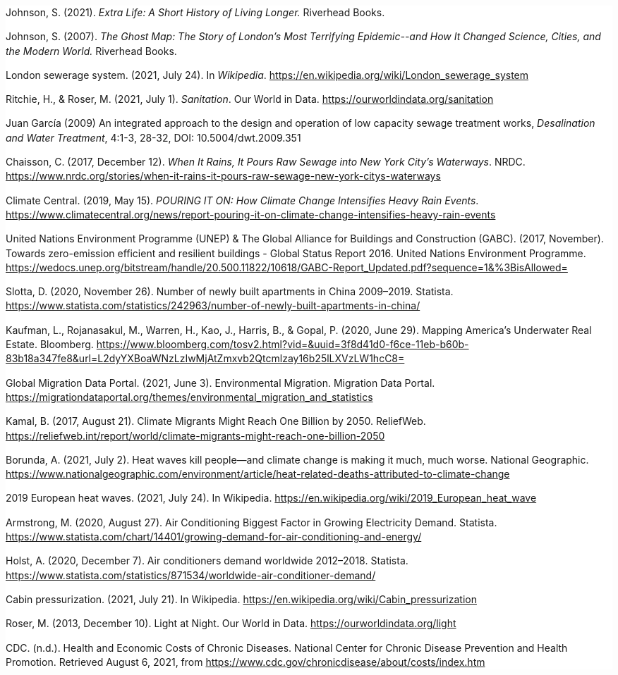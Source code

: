 Johnson, S. (2021). _Extra Life: A Short History of Living Longer._ Riverhead Books.

Johnson, S. (2007). _The Ghost Map: The Story of London’s Most Terrifying Epidemic--and How It Changed Science, Cities, and the Modern World._ Riverhead Books.

London sewerage system. (2021, July 24). In _Wikipedia_. https://en.wikipedia.org/wiki/London_sewerage_system

Ritchie, H., & Roser, M. (2021, July 1). _Sanitation_. Our World in Data. https://ourworldindata.org/sanitation

Juan García (2009) An integrated approach to the design and operation of low capacity sewage treatment works, _Desalination and Water Treatment_, 4:1-3, 28-32, DOI: 10.5004/dwt.2009.351

Chaisson, C. (2017, December 12). _When It Rains, It Pours Raw Sewage into New York City’s Waterways_. NRDC. https://www.nrdc.org/stories/when-it-rains-it-pours-raw-sewage-new-york-citys-waterways

Climate Central. (2019, May 15). _POURING IT ON: How Climate Change Intensifies Heavy Rain Events_. https://www.climatecentral.org/news/report-pouring-it-on-climate-change-intensifies-heavy-rain-events

United Nations Environment Programme (UNEP) & The Global Alliance for Buildings and Construction (GABC). (2017, November). Towards zero-emission efficient and resilient buildings - Global Status Report 2016. United Nations Environment Programme. https://wedocs.unep.org/bitstream/handle/20.500.11822/10618/GABC-Report_Updated.pdf?sequence=1&%3BisAllowed=

Slotta, D. (2020, November 26). Number of newly built apartments in China 2009–2019. Statista. https://www.statista.com/statistics/242963/number-of-newly-built-apartments-in-china/

Kaufman, L., Rojanasakul, M., Warren, H., Kao, J., Harris, B., & Gopal, P. (2020, June 29). Mapping America’s Underwater Real Estate. Bloomberg. https://www.bloomberg.com/tosv2.html?vid=&uuid=3f8d41d0-f6ce-11eb-b60b-83b18a347fe8&url=L2dyYXBoaWNzLzIwMjAtZmxvb2Qtcmlzay16b25lLXVzLW1hcC8=

Global Migration Data Portal. (2021, June 3). Environmental Migration. Migration Data Portal. https://migrationdataportal.org/themes/environmental_migration_and_statistics

Kamal, B. (2017, August 21). Climate Migrants Might Reach One Billion by 2050. ReliefWeb. https://reliefweb.int/report/world/climate-migrants-might-reach-one-billion-2050

Borunda, A. (2021, July 2). Heat waves kill people—and climate change is making it much, much worse. National Geographic. https://www.nationalgeographic.com/environment/article/heat-related-deaths-attributed-to-climate-change

2019 European heat waves. (2021, July 24). In Wikipedia. https://en.wikipedia.org/wiki/2019_European_heat_wave

Armstrong, M. (2020, August 27). Air Conditioning Biggest Factor in Growing Electricity Demand. Statista. https://www.statista.com/chart/14401/growing-demand-for-air-conditioning-and-energy/

Holst, A. (2020, December 7). Air conditioners demand worldwide 2012–2018. Statista. https://www.statista.com/statistics/871534/worldwide-air-conditioner-demand/

Cabin pressurization. (2021, July 21). In Wikipedia. https://en.wikipedia.org/wiki/Cabin_pressurization

Roser, M. (2013, December 10). Light at Night. Our World in Data. https://ourworldindata.org/light

CDC. (n.d.). Health and Economic Costs of Chronic Diseases. National Center for Chronic Disease Prevention and Health Promotion. Retrieved August 6, 2021, from https://www.cdc.gov/chronicdisease/about/costs/index.htm
